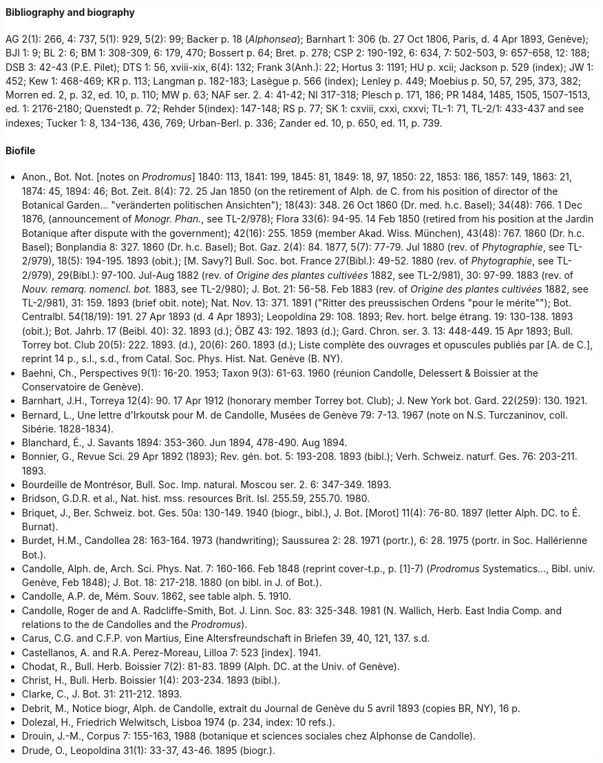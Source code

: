#### Bibliography and biography

AG 2(1): 266, 4: 737, 5(1): 929, 5(2): 99; Backer p. 18 (*Alphonsea*); Barnhart 1: 306 (b. 27 Oct 1806, Paris, d. 4 Apr 1893, Genève); BJI 1: 9; BL 2: 6; BM 1: 308-309, 6: 179, 470; Bossert p. 64; Bret. p. 278; CSP 2: 190-192, 6: 634, 7: 502-503, 9: 657-658, 12: 188; DSB 3: 42-43 (P.E. Pilet); DTS 1: 56, xviii-xix, 6(4): 132; Frank 3(Anh.): 22; Hortus 3: 1191; HU p. xcii; Jackson p. 529 (index); JW 1: 452; Kew 1: 468-469; KR p. 113; Langman p. 182-183; Lasègue p. 566 (index); Lenley p. 449; Moebius p. 50, 57, 295, 373, 382; Morren ed. 2, p. 32, ed. 10, p. 110; MW p. 63; NAF ser. 2. 4: 41-42; NI 317-318; Plesch p. 171, 186; PR 1484, 1485, 1505, 1507-1513, ed. 1: 2176-2180; Quenstedt p. 72; Rehder 5(index): 147-148; RS p. 77; SK 1: cxviii, cxxi, cxxvi; TL-1: 71, TL-2/1: 433-437 and see indexes; Tucker 1: 8, 134-136, 436, 769; Urban-Berl. p. 336; Zander ed. 10, p. 650, ed. 11, p. 739.

#### Biofile

- Anon., Bot. Not. \[notes on *Prodromus*\] 1840: 113, 1841: 199, 1845: 81, 1849: 18, 97, 1850: 22, 1853: 186, 1857: 149, 1863: 21, 1874: 45, 1894: 46; Bot. Zeit. 8(4): 72. 25 Jan 1850 (on the retirement of Alph. de C. from his position of director of the Botanical Garden... "veränderten politischen Ansichten"); 18(43): 348. 26 Oct 1860 (Dr. med. h.c. Basel); 34(48): 766. 1 Dec 1876, (announcement of *Monogr. Phan.*, see TL-2/978); Flora 33(6): 94-95. 14 Feb 1850 (retired from his position at the Jardin Botanique after dispute with the government); 42(16): 255. 1859 (member Akad. Wiss. München), 43(48): 767. 1860 (Dr. h.c. Basel); Bonplandia 8: 327. 1860 (Dr. h.c. Basel); Bot. Gaz. 2(4): 84. 1877, 5(7): 77-79. Jul 1880 (rev. of *Phytographie*, see TL-2/979), 18(5): 194-195. 1893 (obit.); \[M. Savy?\] Bull. Soc. bot. France 27(Bibl.): 49-52. 1880 (rev. of *Phytographie*, see TL-2/979), 29(Bibl.): 97-100. Jul-Aug 1882 (rev. of *Origine des plantes cultivées* 1882, see TL-2/981), 30: 97-99. 1883 (rev. of *Nouv. remarq. nomencl. bot.* 1883, see TL-2/980); J. Bot. 21: 56-58. Feb 1883 (rev. of *Origine des plantes cultivées* 1882, see TL-2/981), 31: 159. 1893 (brief obit. note); Nat. Nov. 13: 371. 1891 ("Ritter des preussischen Ordens "pour le mérite""); Bot. Centralbl. 54(18/19): 191. 27 Apr 1893 (d. 4 Apr 1893); Leopoldina 29: 108. 1893; Rev. hort. belge étrang. 19: 130-138. 1893 (obit.); Bot. Jahrb. 17 (Beibl. 40): 32. 1893 (d.); ÖBZ 43: 192. 1893 (d.); Gard. Chron. ser. 3. 13: 448-449. 15 Apr 1893; Bull. Torrey bot. Club 20(5): 222. 1893. (d.), 20(6): 260. 1893 (d.); Liste complète des ouvrages et opuscules publiés par \[A. de C.\], reprint 14 p., s.l., s.d., from Catal. Soc. Phys. Hist. Nat. Genève (B. NY).
- Baehni, Ch., Perspectives 9(1): 16-20. 1953; Taxon 9(3): 61-63. 1960 (réunion Candolle, Delessert & Boissier at the Conservatoire de Genève).
- Barnhart, J.H., Torreya 12(4): 90. 17 Apr 1912 (honorary member Torrey bot. Club); J. New York bot. Gard. 22(259): 130. 1921.
- Bernard, L., Une lettre d'Irkoutsk pour M. de Candolle, Musées de Genève 79: 7-13. 1967 (note on N.S. Turczaninov, coll. Sibérie. 1828-1834).
- Blanchard, É., J. Savants 1894: 353-360. Jun 1894, 478-490. Aug 1894.
- Bonnier, G., Revue Sci. 29 Apr 1892 (1893); Rev. gén. bot. 5: 193-208. 1893 (bibl.); Verh. Schweiz. naturf. Ges. 76: 203-211. 1893.
- Bourdeille de Montrésor, Bull. Soc. Imp. natural. Moscou ser. 2. 6: 347-349. 1893.
- Bridson, G.D.R. et al., Nat. hist. mss. resources Brit. Isl. 255.59, 255.70. 1980.
- Briquet, J., Ber. Schweiz. bot. Ges. 50a: 130-149. 1940 (biogr., bibl.), J. Bot. \[Morot\] 11(4): 76-80. 1897 (letter Alph. DC. to É. Burnat).
- Burdet, H.M., Candollea 28: 163-164. 1973 (handwriting); Saussurea 2: 28. 1971 (portr.), 6: 28. 1975 (portr. in Soc. Hallérienne Bot.).
- Candolle, Alph. de, Arch. Sci. Phys. Nat. 7: 160-166. Feb 1848 (reprint cover-t.p., p. \[1\]-7) (*Prodromus* Systematics..., Bibl. univ. Genève, Feb 1848); J. Bot. 18: 217-218. 1880 (on bibl. in J. of Bot.).
- Candolle, A.P. de, Mém. Souv. 1862, see table alph. 5. 1910.
- Candolle, Roger de and A. Radcliffe-Smith, Bot. J. Linn. Soc. 83: 325-348. 1981 (N. Wallich, Herb. East India Comp. and relations to the de Candolles and the *Prodromus*).
- Carus, C.G. and C.F.P. von Martius, Eine Altersfreundschaft in Briefen 39, 40, 121, 137. s.d.
- Castellanos, A. and R.A. Perez-Moreau, Lilloa 7: 523 \[index\]. 1941.
- Chodat, R., Bull. Herb. Boissier 7(2): 81-83. 1899 (Alph. DC. at the Univ. of Genève).
- Christ, H., Bull. Herb. Boissier 1(4): 203-234. 1893 (bibl.).
- Clarke, C., J. Bot. 31: 211-212. 1893.
- Debrit, M., Notice biogr, Alph. de Candolle, extrait du Journal de Genève du 5 avril 1893 (copies BR, NY), 16 p.
- Dolezal, H., Friedrich Welwitsch, Lisboa 1974 (p. 234, index: 10 refs.).
- Drouin, J.-M., Corpus 7: 155-163, 1988 (botanique et sciences sociales chez Alphonse de Candolle).
- Drude, O., Leopoldina 31(1): 33-37, 43-46. 1895 (biogr.).